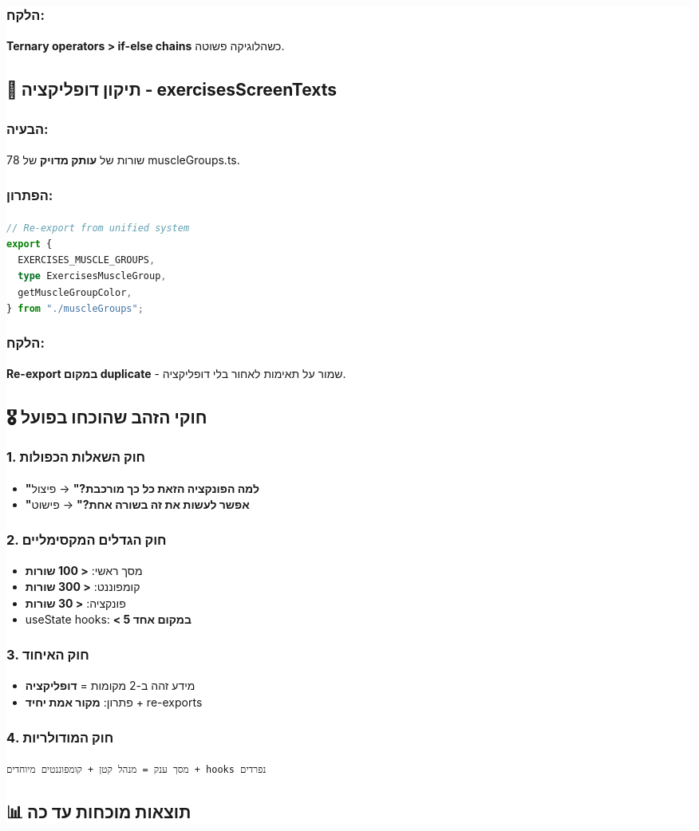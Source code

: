 ### הלקח:

**Ternary operators > if-else chains** כשהלוגיקה פשוטה.

## 🚨 תיקון דופליקציה - exercisesScreenTexts

### הבעיה:

78 שורות של **עותק מדויק** של muscleGroups.ts.

### הפתרון:

```typescript
// Re-export from unified system
export {
  EXERCISES_MUSCLE_GROUPS,
  type ExercisesMuscleGroup,
  getMuscleGroupColor,
} from "./muscleGroups";
```

### הלקח:

**Re-export במקום duplicate** - שמור על תאימות לאחור בלי דופליקציה.

## 🎖️ חוקי הזהב שהוכחו בפועל

### 1. חוק השאלות הכפולות

- **"למה הפונקציה הזאת כל כך מורכבת?"** → פיצול
- **"אפשר לעשות את זה בשורה אחת?"** → פישוט

### 2. חוק הגדלים המקסימליים

- מסך ראשי: **< 100 שורות**
- קומפוננט: **< 300 שורות**
- פונקציה: **< 30 שורות**
- useState hooks: **< 5 במקום אחד**

### 3. חוק האיחוד

- מידע זהה ב-2 מקומות = **דופליקציה**
- פתרון: **מקור אמת יחיד** + re-exports

### 4. חוק המודולריות

```
מסך ענק = מנהל קטן + קומפוננטים מיוחדים + hooks נפרדים
```

## 📊 תוצאות מוכחות עד כה
